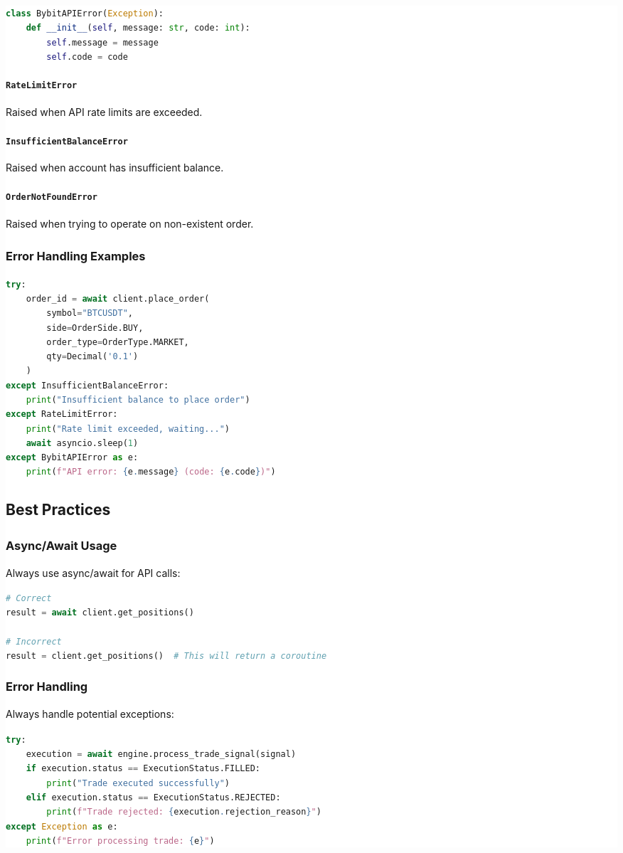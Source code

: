 ```python
class BybitAPIError(Exception):
    def __init__(self, message: str, code: int):
        self.message = message
        self.code = code
```

#### `RateLimitError`
Raised when API rate limits are exceeded.

#### `InsufficientBalanceError`
Raised when account has insufficient balance.

#### `OrderNotFoundError`
Raised when trying to operate on non-existent order.

### Error Handling Examples

```python
try:
    order_id = await client.place_order(
        symbol="BTCUSDT",
        side=OrderSide.BUY,
        order_type=OrderType.MARKET,
        qty=Decimal('0.1')
    )
except InsufficientBalanceError:
    print("Insufficient balance to place order")
except RateLimitError:
    print("Rate limit exceeded, waiting...")
    await asyncio.sleep(1)
except BybitAPIError as e:
    print(f"API error: {e.message} (code: {e.code})")
```

## Best Practices

### Async/Await Usage
Always use async/await for API calls:

```python
# Correct
result = await client.get_positions()

# Incorrect
result = client.get_positions()  # This will return a coroutine
```

### Error Handling
Always handle potential exceptions:

```python
try:
    execution = await engine.process_trade_signal(signal)
    if execution.status == ExecutionStatus.FILLED:
        print("Trade executed successfully")
    elif execution.status == ExecutionStatus.REJECTED:
        print(f"Trade rejected: {execution.rejection_reason}")
except Exception as e:
    print(f"Error processing trade: {e}")
```

